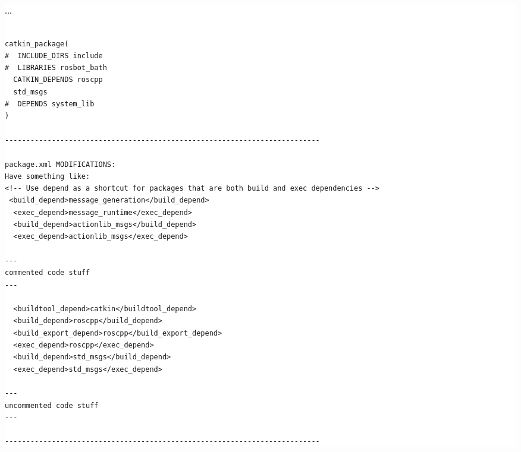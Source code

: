 ~~~
~~~
...
~~~

catkin_package(
#  INCLUDE_DIRS include
#  LIBRARIES rosbot_bath
  CATKIN_DEPENDS roscpp
  std_msgs
#  DEPENDS system_lib
)

--------------------------------------------------------------------------

package.xml MODIFICATIONS:
Have something like:
<!-- Use depend as a shortcut for packages that are both build and exec dependencies -->
 <build_depend>message_generation</build_depend>
  <exec_depend>message_runtime</exec_depend>
  <build_depend>actionlib_msgs</build_depend>
  <exec_depend>actionlib_msgs</exec_depend>

---
commented code stuff
---

  <buildtool_depend>catkin</buildtool_depend>
  <build_depend>roscpp</build_depend>
  <build_export_depend>roscpp</build_export_depend>
  <exec_depend>roscpp</exec_depend>
  <build_depend>std_msgs</build_depend>
  <exec_depend>std_msgs</exec_depend>

---
uncommented code stuff
---

--------------------------------------------------------------------------
~~~
